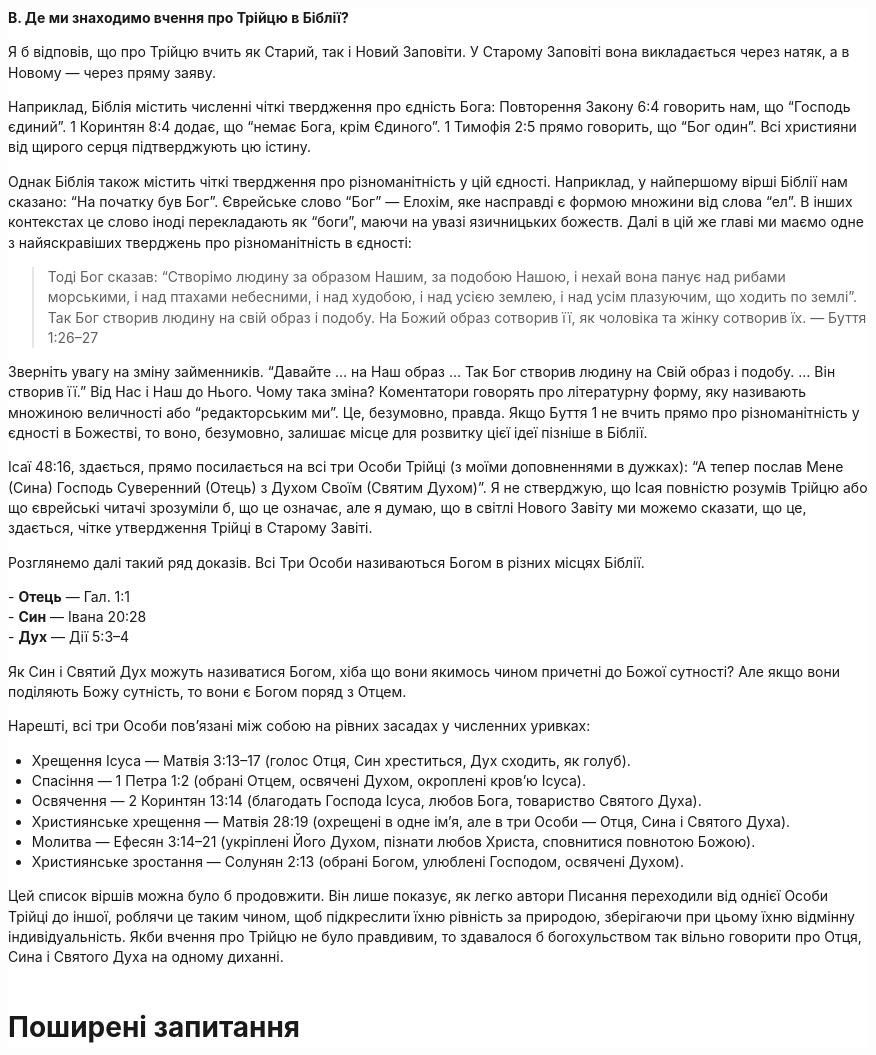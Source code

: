 **B. Де ми знаходимо вчення про Трійцю в Біблії?**

Я б відповів, що про Трійцю вчить як Старий, так і Новий Заповіти. У Старому Заповіті вона викладається через натяк, а в Новому — через пряму заяву.

Наприклад, Біблія містить численні чіткі твердження про єдність Бога: Повторення Закону 6:4 говорить нам, що “Господь єдиний”. 1 Коринтян 8:4 додає, що “немає Бога, крім Єдиного”. 1 Тимофія 2:5 прямо говорить, що “Бог один”. Всі християни від щирого серця підтверджують цю істину.

Однак Біблія також містить чіткі твердження про різноманітність у цій єдності. Наприклад, у найпершому вірші Біблії нам сказано: “На початку був Бог”. Єврейське слово “Бог” — Елохім, яке насправді є формою множини від слова “ел”. В інших контекстах це слово іноді перекладають як “боги”, маючи на увазі язичницьких божеств. Далі в цій же главі ми маємо одне з найяскравіших тверджень про різноманітність в єдності:

> Тоді Бог сказав: “Створімо людину за образом Нашим, за подобою Нашою, і нехай вона панує над рибами морськими, і над птахами небесними, і над худобою, і над усією землею, і над усім плазуючим, що ходить по землі”. Так Бог створив людину на свій образ і подобу. На Божий образ сотворив її, як чоловіка та жінку сотворив їх. — Буття 1:26–27

Зверніть увагу на зміну займенників. “Давайте … на Наш образ … Так Бог створив людину на Свій образ і подобу. … Він створив її.” Від Нас і Наш до Нього. Чому така зміна? Коментатори говорять про літературну форму, яку називають множиною величності або “редакторським ми”. Це, безумовно, правда. Якщо Буття 1 не вчить прямо про різноманітність у єдності в Божестві, то воно, безумовно, залишає місце для розвитку цієї ідеї пізніше в Біблії.

Ісаї 48:16, здається, прямо посилається на всі три Особи Трійці (з моїми доповненнями в дужках): “А тепер послав Мене (Сина) Господь Суверенний (Отець) з Духом Своїм (Святим Духом)”. Я не стверджую, що Ісая повністю розумів Трійцю або що єврейські читачі зрозуміли б, що це означає, але я думаю, що в світлі Нового Завіту ми можемо сказати, що це, здається, чітке утвердження Трійці в Старому Завіті.

Розглянемо далі такий ряд доказів. Всі Три Особи називаються Богом в різних місцях Біблії.

- **Отець** — Гал. 1:1  
- **Син** — Івана 20:28  
- **Дух** — Дії 5:3–4

Як Син і Святий Дух можуть називатися Богом, хіба що вони якимось чином причетні до Божої сутності? Але якщо вони поділяють Божу сутність, то вони є Богом поряд з Отцем.

Нарешті, всі три Особи пов’язані між собою на рівних засадах у численних уривках:

- Хрещення Ісуса — Матвія 3:13–17 (голос Отця, Син хреститься, Дух сходить, як голуб).  
- Спасіння — 1 Петра 1:2 (обрані Отцем, освячені Духом, окроплені кров’ю Ісуса).  
- Освячення — 2 Коринтян 13:14 (благодать Господа Ісуса, любов Бога, товариство Святого Духа).  
- Християнське хрещення — Матвія 28:19 (охрещені в одне ім’я, але в три Особи — Отця, Сина і Святого Духа).  
- Молитва — Ефесян 3:14–21 (укріплені Його Духом, пізнати любов Христа, сповнитися повнотою Божою).  
- Християнське зростання — Солунян 2:13 (обрані Богом, улюблені Господом, освячені Духом).

Цей список віршів можна було б продовжити. Він лише показує, як легко автори Писання переходили від однієї Особи Трійці до іншої, роблячи це таким чином, щоб підкреслити їхню рівність за природою, зберігаючи при цьому їхню відмінну індивідуальність. Якби вчення про Трійцю не було правдивим, то здавалося б богохульством так вільно говорити про Отця, Сина і Святого Духа на одному диханні.

# Поширені запитання
